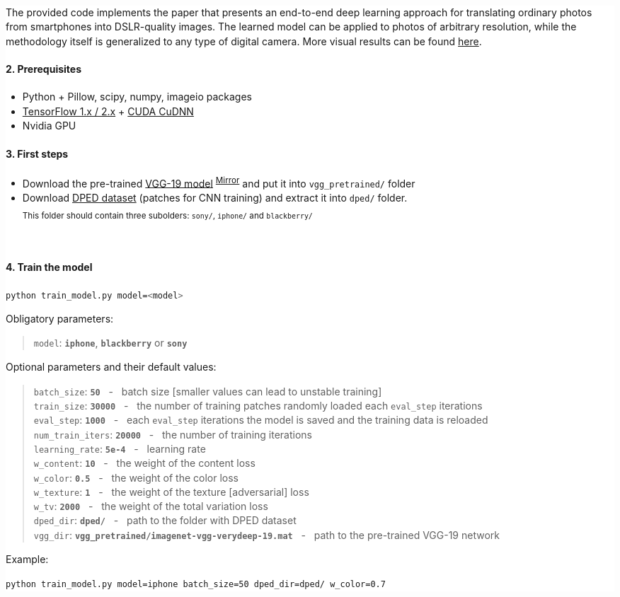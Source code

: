 The provided code implements the paper that presents an end-to-end deep learning approach for translating ordinary photos from smartphones into DSLR-quality images. The learned model can be applied to photos of arbitrary resolution, while the methodology itself is generalized to 
any type of digital camera. More visual results can be found [here](http://people.ee.ethz.ch/~ihnatova/#demo).


#### 2. Prerequisites

- Python + Pillow, scipy, numpy, imageio packages
- [TensorFlow 1.x / 2.x](https://www.tensorflow.org/install/) + [CUDA CuDNN](https://developer.nvidia.com/cudnn)
- Nvidia GPU


#### 3. First steps

- Download the pre-trained [VGG-19 model](https://polybox.ethz.ch/index.php/s/7z5bHNg5r5a0g7k) <sup>[Mirror](https://drive.google.com/file/d/0BwOLOmqkYj-jMGRwaUR2UjhSNDQ/view?usp=sharing&resourcekey=0-Ff-0HUQsoKJxZ84trhsHpA)</sup> and put it into `vgg_pretrained/` folder
- Download [DPED dataset](http://people.ee.ethz.ch/~ihnatova/#dataset) (patches for CNN training) and extract it into `dped/` folder.  
<sub>This folder should contain three subolders: `sony/`, `iphone/` and `blackberry/`</sub>

<br/>

#### 4. Train the model

```bash
python train_model.py model=<model>
```

Obligatory parameters:

>```model```: **```iphone```**, **```blackberry```** or **```sony```**

Optional parameters and their default values:

>```batch_size```: **```50```** &nbsp; - &nbsp; batch size [smaller values can lead to unstable training] <br/>
>```train_size```: **```30000```** &nbsp; - &nbsp; the number of training patches randomly loaded each ```eval_step``` iterations <br/>
>```eval_step```: **```1000```** &nbsp; - &nbsp; each ```eval_step``` iterations the model is saved and the training data is reloaded <br/>
>```num_train_iters```: **```20000```** &nbsp; - &nbsp; the number of training iterations <br/>
>```learning_rate```: **```5e-4```** &nbsp; - &nbsp; learning rate <br/>
>```w_content```: **```10```** &nbsp; - &nbsp; the weight of the content loss <br/>
>```w_color```: **```0.5```** &nbsp; - &nbsp; the weight of the color loss <br/>
>```w_texture```: **```1```** &nbsp; - &nbsp; the weight of the texture [adversarial] loss <br/>
>```w_tv```: **```2000```** &nbsp; - &nbsp; the weight of the total variation loss <br/>
>```dped_dir```: **```dped/```** &nbsp; - &nbsp; path to the folder with DPED dataset <br/>
>```vgg_dir```: **```vgg_pretrained/imagenet-vgg-verydeep-19.mat```** &nbsp; - &nbsp; path to the pre-trained VGG-19 network <br/>

Example:

```bash
python train_model.py model=iphone batch_size=50 dped_dir=dped/ w_color=0.7
```
